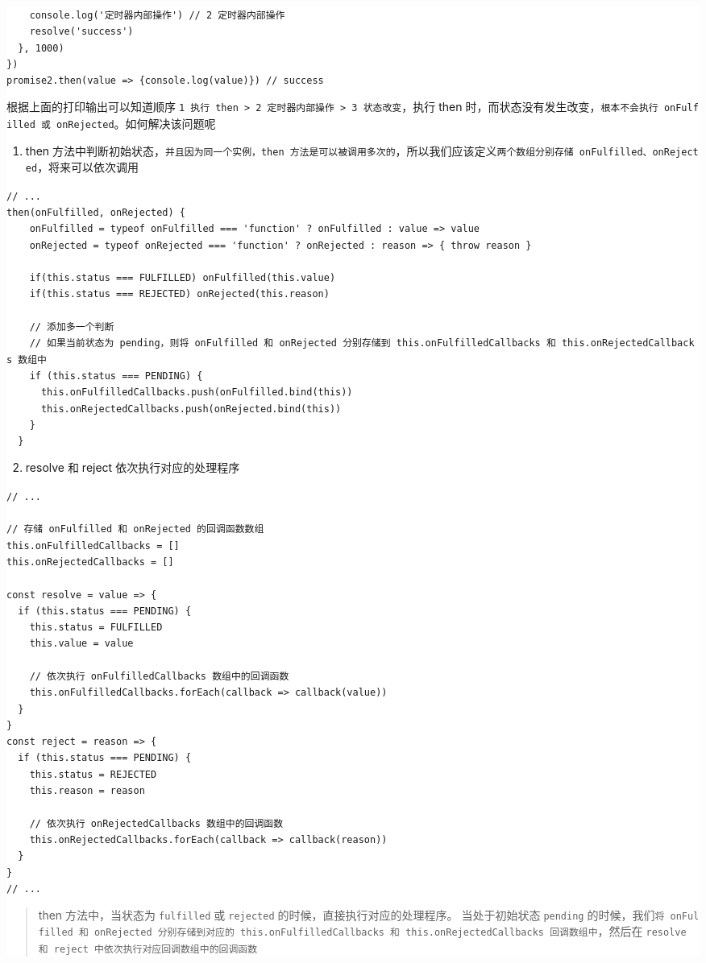 ```
    console.log('定时器内部操作') // 2 定时器内部操作
    resolve('success')
  }, 1000)
})
promise2.then(value => {console.log(value)}) // success
```
根据上面的打印输出可以知道顺序 `1 执行 then > 2 定时器内部操作 > 3 状态改变`，执行 then 时，而状态没有发生改变，`根本不会执行 onFulfilled 或 onRejected`。如何解决该问题呢

1. then 方法中判断初始状态，`并且因为同一个实例，then 方法是可以被调用多次的`，所以我们应该定义`两个数组分别存储 onFulfilled、onRejected`，将来可以依次调用
```
// ...
then(onFulfilled, onRejected) {
    onFulfilled = typeof onFulfilled === 'function' ? onFulfilled : value => value
    onRejected = typeof onRejected === 'function' ? onRejected : reason => { throw reason }
    
    if(this.status === FULFILLED) onFulfilled(this.value)
    if(this.status === REJECTED) onRejected(this.reason)
    
    // 添加多一个判断
    // 如果当前状态为 pending，则将 onFulfilled 和 onRejected 分别存储到 this.onFulfilledCallbacks 和 this.onRejectedCallbacks 数组中
    if (this.status === PENDING) {
      this.onFulfilledCallbacks.push(onFulfilled.bind(this))
      this.onRejectedCallbacks.push(onRejected.bind(this))
    }
  }  
```
2. resolve 和 reject 依次执行对应的处理程序
```
// ...

// 存储 onFulfilled 和 onRejected 的回调函数数组
this.onFulfilledCallbacks = []
this.onRejectedCallbacks = []

const resolve = value => {
  if (this.status === PENDING) {
    this.status = FULFILLED
    this.value = value
    
    // 依次执行 onFulfilledCallbacks 数组中的回调函数
    this.onFulfilledCallbacks.forEach(callback => callback(value))
  }
}
const reject = reason => {
  if (this.status === PENDING) {
    this.status = REJECTED
    this.reason = reason
    
    // 依次执行 onRejectedCallbacks 数组中的回调函数
    this.onRejectedCallbacks.forEach(callback => callback(reason))
  }
}
// ...
```
> then 方法中，当状态为 `fulfilled` 或 `rejected` 的时候，直接执行对应的处理程序。 当处于初始状态 `pending` 的时候，我们`将 onFulfilled 和 onRejected 分别存储到对应的 this.onFulfilledCallbacks 和 this.onRejectedCallbacks 回调数组中`，然后在 `resolve 和 reject 中依次执行对应回调数组中的回调函数`
